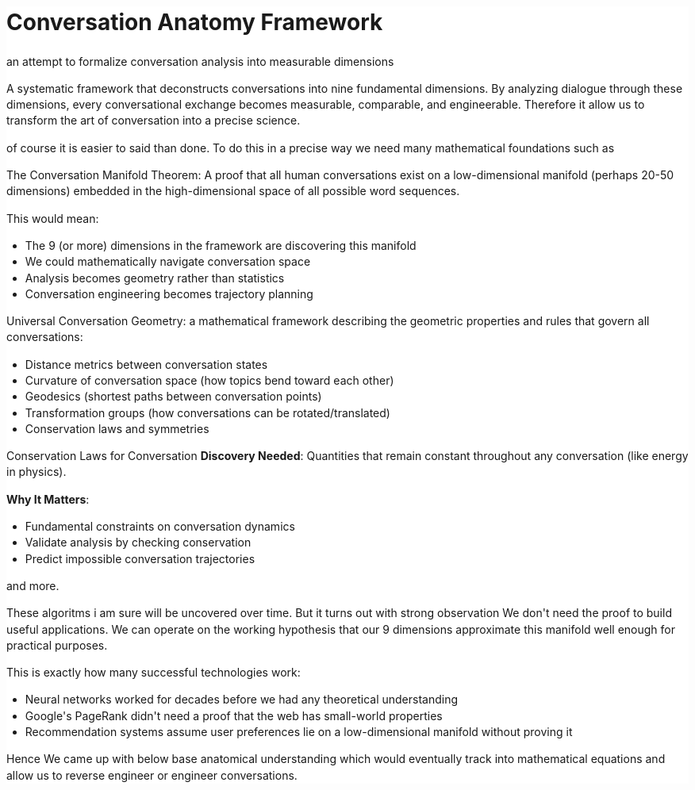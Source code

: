 # Conversation Anatomy Framework

an attempt to formalize conversation analysis into measurable dimensions

A systematic framework that deconstructs conversations into nine fundamental dimensions. By analyzing dialogue through these dimensions, every conversational exchange becomes measurable, comparable, and engineerable. Therefore it allow us to transform the art of conversation into a precise science. 

of course it is easier to said than done. To do this in a precise way we need many mathematical foundations such as 


The Conversation Manifold Theorem: A proof that all human conversations exist on a low-dimensional manifold (perhaps 20-50 dimensions) embedded in the high-dimensional space of all possible word sequences.

This would mean:
- The 9 (or more) dimensions in the framework are discovering this manifold
- We could mathematically navigate conversation space
- Analysis becomes geometry rather than statistics
- Conversation engineering becomes trajectory planning



Universal Conversation Geometry: a mathematical framework describing the geometric properties and rules that govern all conversations:
  - Distance metrics between conversation states
  - Curvature of conversation space (how topics bend toward each other)
  - Geodesics (shortest paths between conversation points)
  - Transformation groups (how conversations can be rotated/translated)
  - Conservation laws and symmetries


Conservation Laws for Conversation
**Discovery Needed**: Quantities that remain constant throughout any conversation (like energy in physics).

**Why It Matters**:
- Fundamental constraints on conversation dynamics
- Validate analysis by checking conservation
- Predict impossible conversation trajectories


and more. 

These algoritms i am sure will be uncovered over time. But it turns out with strong observation  We don't need the proof to build useful applications. We can operate on the working hypothesis that our 9 dimensions approximate this manifold well enough for practical purposes.

This is exactly how many successful technologies work:
  - Neural networks worked for decades before we had any theoretical understanding
  - Google's PageRank didn't need a proof that the web has small-world properties
  - Recommendation systems assume user preferences lie on a low-dimensional manifold without proving it


Hence We came up with below base anatomical understanding which would eventually track into mathematical equations and allow us to reverse engineer or engineer conversations. 
